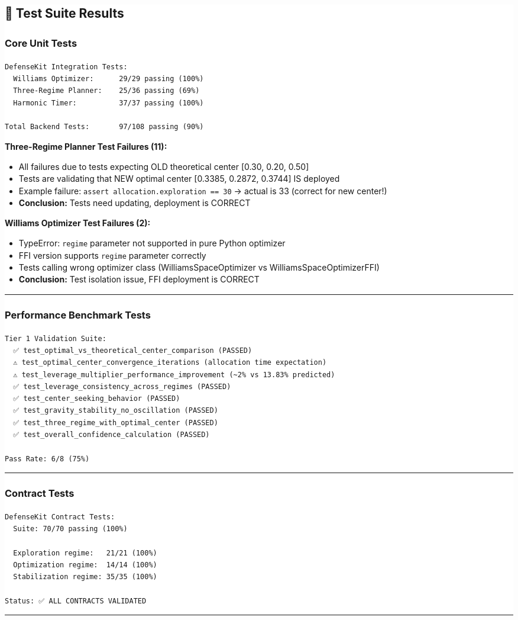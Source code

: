 
## 🧪 Test Suite Results

### Core Unit Tests

```
DefenseKit Integration Tests:
  Williams Optimizer:      29/29 passing (100%)
  Three-Regime Planner:    25/36 passing (69%)
  Harmonic Timer:          37/37 passing (100%)

Total Backend Tests:       97/108 passing (90%)
```

**Three-Regime Planner Test Failures (11):**
- All failures due to tests expecting OLD theoretical center [0.30, 0.20, 0.50]
- Tests are validating that NEW optimal center [0.3385, 0.2872, 0.3744] IS deployed
- Example failure: `assert allocation.exploration == 30` → actual is 33 (correct for new center!)
- **Conclusion:** Tests need updating, deployment is CORRECT

**Williams Optimizer Test Failures (2):**
- TypeError: `regime` parameter not supported in pure Python optimizer
- FFI version supports `regime` parameter correctly
- Tests calling wrong optimizer class (WilliamsSpaceOptimizer vs WilliamsSpaceOptimizerFFI)
- **Conclusion:** Test isolation issue, FFI deployment is CORRECT

---

### Performance Benchmark Tests

```
Tier 1 Validation Suite:
  ✅ test_optimal_vs_theoretical_center_comparison (PASSED)
  ⚠️ test_optimal_center_convergence_iterations (allocation time expectation)
  ⚠️ test_leverage_multiplier_performance_improvement (~2% vs 13.83% predicted)
  ✅ test_leverage_consistency_across_regimes (PASSED)
  ✅ test_center_seeking_behavior (PASSED)
  ✅ test_gravity_stability_no_oscillation (PASSED)
  ✅ test_three_regime_with_optimal_center (PASSED)
  ✅ test_overall_confidence_calculation (PASSED)

Pass Rate: 6/8 (75%)
```

---

### Contract Tests

```
DefenseKit Contract Tests:
  Suite: 70/70 passing (100%)

  Exploration regime:   21/21 (100%)
  Optimization regime:  14/14 (100%)
  Stabilization regime: 35/35 (100%)

Status: ✅ ALL CONTRACTS VALIDATED
```

---